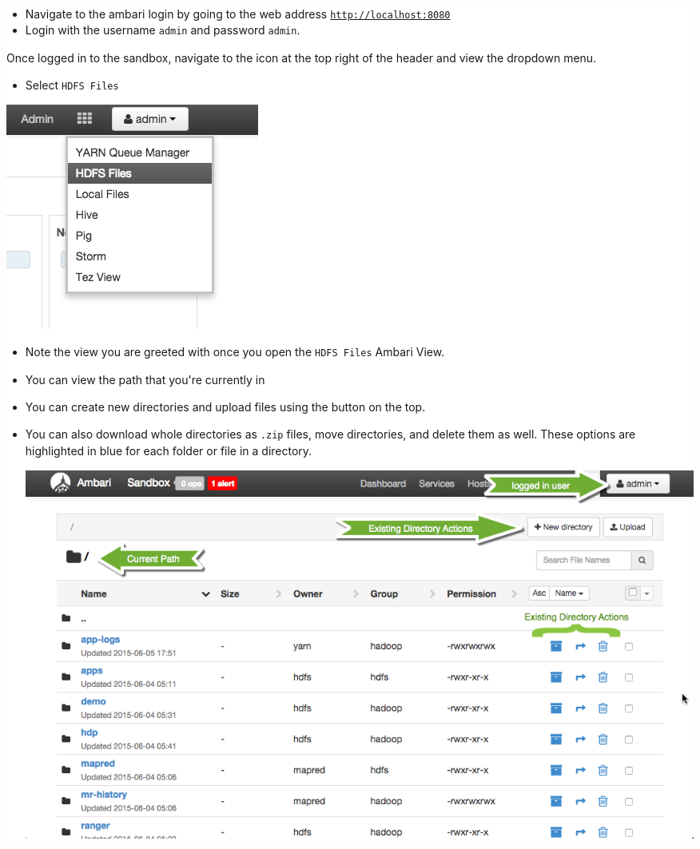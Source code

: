 -   Navigate to the ambari login by going to the web address [`http://localhost:8080`](http://localhost:8080) 
-   Login with the username `admin` and password `admin`.

Once logged in to the sandbox, navigate to the icon at the top right of the header and view the dropdown menu. 

-	Select `HDFS Files`

   ![](/assets/analyzing-machine-and-sensor-data/01_hdfs_files_view.png)

-   Note the view you are greeted with once you open the `HDFS Files` Ambari View.
-	You can view the path that you're currently in
-	You can create new directories and upload files using the button on the top.
-	You can also download whole directories as `.zip` files, move directories, and delete them as well. These options are highlighted in blue for each folder or file in a directory.

    ![](/assets/analyzing-machine-and-sensor-data/02_hdfs_files_ex_1.png)

